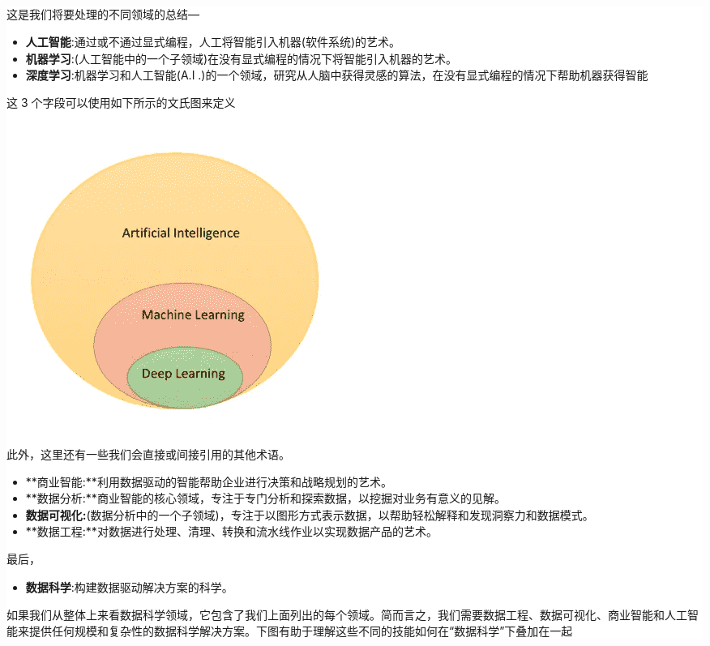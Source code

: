 这是我们将要处理的不同领域的总结—

*   **人工智能**:通过或不通过显式编程，人工将智能引入机器(软件系统)的艺术。
*   **机器学习**:(人工智能中的一个子领域)在没有显式编程的情况下将智能引入机器的艺术。
*   **深度学习**:机器学习和人工智能(A.I .)的一个领域，研究从人脑中获得灵感的算法，在没有显式编程的情况下帮助机器获得智能

这 3 个字段可以使用如下所示的文氏图来定义

![](img/5f2de8c95b58fd8bcf11748958f2ca9f.png)

此外，这里还有一些我们会直接或间接引用的其他术语。

*   **商业智能:**利用数据驱动的智能帮助企业进行决策和战略规划的艺术。
*   **数据分析:**商业智能的核心领域，专注于专门分析和探索数据，以挖掘对业务有意义的见解。
*   **数据可视化:**(数据分析中的一个子领域)，专注于以图形方式表示数据，以帮助轻松解释和发现洞察力和数据模式。
*   **数据工程:**对数据进行处理、清理、转换和流水线作业以实现数据产品的艺术。

最后，

*   **数据科学**:构建数据驱动解决方案的科学。

如果我们从整体上来看数据科学领域，它包含了我们上面列出的每个领域。简而言之，我们需要数据工程、数据可视化、商业智能和人工智能来提供任何规模和复杂性的数据科学解决方案。下图有助于理解这些不同的技能如何在“数据科学”下叠加在一起
